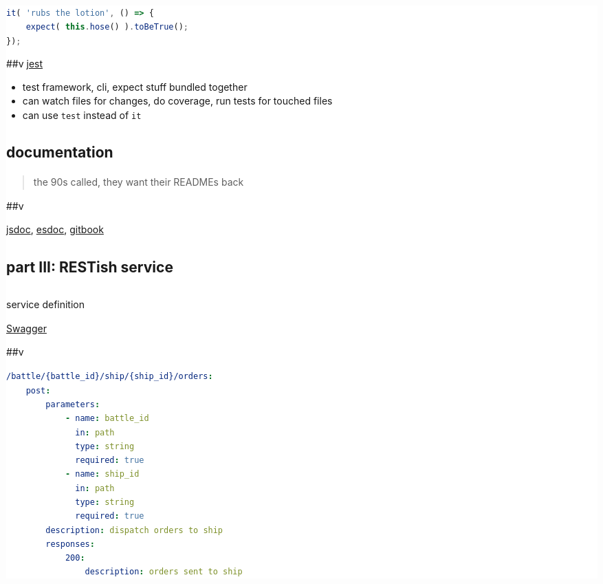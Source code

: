 

```js
it( 'rubs the lotion', () => {
    expect( this.hose() ).toBeTrue();
});
```

##v [jest][]






* test framework, cli, expect stuff bundled together
* can watch files for changes, do coverage, run tests for touched files
* can use `test` instead of `it`

## documentation 




> the 90s called, they want their READMEs back 




##v

[jsdoc][], [esdoc][], [gitbook][]


## part III: RESTish service 




## 

service definition 




[Swagger][]

##v

```yaml
/battle/{battle_id}/ship/{ship_id}/orders:
    post:
        parameters:
            - name: battle_id
              in: path
              type: string
              required: true
            - name: ship_id
              in: path
              type: string
              required: true
        description: dispatch orders to ship
        responses:
            200:
                description: orders sent to ship
```


[websockets]: https://developer.mozilla.org/en-US/docs/Web/API/WebSockets_API
[Reveal.js]: https://revealjs.com/
[reveal-md]: http://webpro.github.io/reveal-md
[App::Chorus]: cpan://App::Chorus
[Graph::Easy]: cpan://Graph::Easy
[mermaid]: https://mermaidjs.github.io/
[puppeteer]: npm://puppeteer
[runjs]: npm://runjs
[Gulp]: npm://gulp
[Grunt]: npm://grunt
[go-task]: https://github.com/go-task/task
[Pulp]: http://techblog.babyl.ca/entry/pulp-fiction
[pnpm]: https://github.com/pnpm/pnpm 
[Keyword::Simple]: cpan://Keyword::Simple
[App::FatPacker]: cpan://App::FatPacker
[lodash]: npm://lodash
[Ramda]: https://ramdajs.com/
[List::Util]: cpan://List::Util
[List::MoreUtils]: cpan://List::MoreUtils
[Scalar::Util]: cpan://Scalar::Util
[Ref::Util]: cpan://Ref::Util
[updeep]: npm://updeep
[Swagger]: https://swagger.io/
[Dancer2::Plugin::Swagger2]: cpan://Dancer2::Plugin::Swagger2
[Dancer2::Plugin::OpenAPIRoutes]: cpan://Dancer2::Plugin::OpenAPIRoutes
[Dancer::Plugin::Swagger]: cpan://Dancer::Plugin::Swagger
[koa-oai-router-middleware]: npm://koa-oai-router-middleware
[Dancer2]: cpan://Dancer2
[express]: npm://express
[koa]: npm://koa
[jwt]: https://jwt.io/
[koa-jwt]: npm://koa-jwt
[Full Thrust]: https://en.wikipedia.org/wiki/Full_Thrust
[Test::More]: cpan://Test::More
[Test::Most]: cpan://Test::Most
[TAPE]: npm://tape
[mocha]: npm://mocha
[chai]: npm://chai
[jest]: npm://jest
[storybook]: https://storybook.js.org/
[postcss]: https://postcss.org/
[sass]: https://sass-lang.com/
[blueprintjs]: https://blueprintjs.com/docs/
[typescript]: https://www.typescriptlang.org/
[flow]: https://flow.org/
[json schema]: https://json-schema.org/
[json-schema-shorthand]: https://github.com/yanick/json-schema-shorthand
[docson]: https://github.com/lbovet/docson
[Dist::Zilla]: cpan://Dist::Zilla
[Mojolicious]: cpan://Mojolicious
[Catalyst]: cpan://Catalyst
[DBI]: cpan://DBI
[DBIx::Class]: cpan://DBIx::Class
[knex]: http://knexjs.org/
[objection]: http://vincit.github.io/objection.js/
[Redux]: https://redux.js.org/
[Redux Saga]: https://github.com/redux-saga/redux-saga
[Pollux]: cpan://Pollux
[jsdoc]: https://github.com/jsdoc3/jsdoc
[esdoc]: https://esdoc.org/
[gitbook]: https://www.gitbook.com 
[react-templates]: https://wix.github.io/react-templates/
[react]: https://reactjs.org/
[Mason]: cpan://Mason
[Template Toolkit]: cpan://Template::Toolkit 
[vuejs]: https://vuejs.org/
[ws]: npm://ws
[debug]: npm://debug